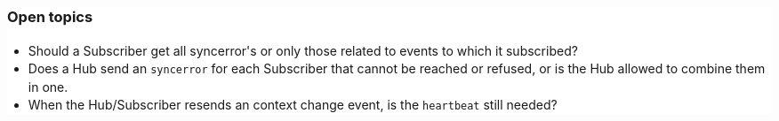 ### Open topics

* Should a Subscriber get all syncerror's or only those related to events to which it subscribed?
* Does a Hub send an `syncerror` for each Subscriber that cannot be reached or refused, or is the Hub allowed to combine them in one.
* When the Hub/Subscriber resends an context change event, is the `heartbeat` still needed?
